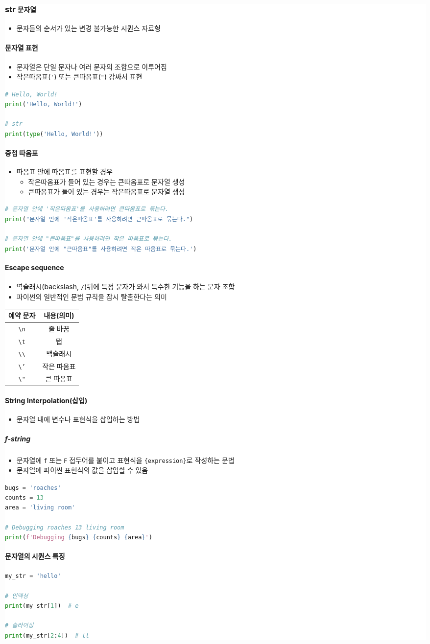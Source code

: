 ### str `문자열` 
- 문자들의 순서가 있는 변경 불가능한 시퀀스 자료형

#### 문자열 표현
- 문자열은 단일 문자나 여러 문자의 조합으로 이루어짐 
- 작은따옴표(`'`) 또는 큰따옴표(`"`) 감싸서 표현

```python
# Hello, World!
print('Hello, World!') 

# str
print(type('Hello, World!')) 
```
#### 중첩 따옴표
- 따옴표 안에 따옴표를 표현할 경우 
    - 작은따옴표가 들어 있는 경우는 큰따옴표로 문자열 생성
    - 큰따옴표가 들어 있는 경우는 작은따옴표로 문자열 생성
```python
# 문자열 안에 '작은따옴표'를 사용하려면 큰따옴표로 묶는다.
print("문자열 안에 '작은따옴표'를 사용하려면 큰따옴표로 묶는다.")

# 문자열 안에 "큰따옴표"를 사용하려면 작은 따옴표로 묶는다.
print('문자열 안에 "큰따옴표"를 사용하려면 작은 따옴표로 묶는다.')
```
#### Escape sequence
- 역슬래시(backslash, `/`)뒤에 특정 문자가 와서 특수한 기능을 하는 문자 조합
- 파이썬의 일반적인 문법 규칙을 잠시 탈출한다는 의미

|     예약   문자    	|      내용(의미)    	|
|:------------------:	|:------------------:	|
|          `\n`        	|      줄   바꿈     	|
|          `\t`        	|          탭        	|
|          `\\`        	|       백슬래시     	|
|          `\’`        	|     작은 따옴표    	|
|          `\"`        	|     큰   따옴표    	|

#### String Interpolation(삽입)
- 문자열 내에 변수나 표현식을 삽입하는 방법

##### **f-string**
- 문자열에 `f` 또는 `F` 접두어를 붙이고 표현식을 `{expression}`로 작성하는 문법
- 문자열에 파이썬 표현식의 값을 삽입할 수 있음

```python 
bugs = 'roaches'
counts = 13
area = 'living room'

# Debugging roaches 13 living room
print(f'Debugging {bugs} {counts} {area}')
```
#### 문자열의 시퀀스 특징
```python
my_str = 'hello'

# 인덱싱
print(my_str[1])  # e

# 슬라이싱
print(my_str[2:4])  # ll
```
